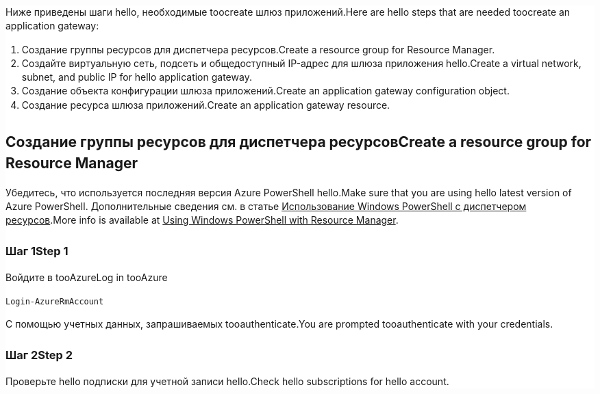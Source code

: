 <span data-ttu-id="20a95-138">Ниже приведены шаги hello, необходимые toocreate шлюз приложений.</span><span class="sxs-lookup"><span data-stu-id="20a95-138">Here are hello steps that are needed toocreate an application gateway:</span></span>

1. <span data-ttu-id="20a95-139">Создание группы ресурсов для диспетчера ресурсов.</span><span class="sxs-lookup"><span data-stu-id="20a95-139">Create a resource group for Resource Manager.</span></span>
2. <span data-ttu-id="20a95-140">Создайте виртуальную сеть, подсеть и общедоступный IP-адрес для шлюза приложения hello.</span><span class="sxs-lookup"><span data-stu-id="20a95-140">Create a virtual network, subnet, and public IP for hello application gateway.</span></span>
3. <span data-ttu-id="20a95-141">Создание объекта конфигурации шлюза приложений.</span><span class="sxs-lookup"><span data-stu-id="20a95-141">Create an application gateway configuration object.</span></span>
4. <span data-ttu-id="20a95-142">Создание ресурса шлюза приложений.</span><span class="sxs-lookup"><span data-stu-id="20a95-142">Create an application gateway resource.</span></span>

## <a name="create-a-resource-group-for-resource-manager"></a><span data-ttu-id="20a95-143">Создание группы ресурсов для диспетчера ресурсов</span><span class="sxs-lookup"><span data-stu-id="20a95-143">Create a resource group for Resource Manager</span></span>

<span data-ttu-id="20a95-144">Убедитесь, что используется последняя версия Azure PowerShell hello.</span><span class="sxs-lookup"><span data-stu-id="20a95-144">Make sure that you are using hello latest version of Azure PowerShell.</span></span> <span data-ttu-id="20a95-145">Дополнительные сведения см. в статье [Использование Windows PowerShell с диспетчером ресурсов](../powershell-azure-resource-manager.md).</span><span class="sxs-lookup"><span data-stu-id="20a95-145">More info is available at [Using Windows PowerShell with Resource Manager](../powershell-azure-resource-manager.md).</span></span>

### <a name="step-1"></a><span data-ttu-id="20a95-146">Шаг 1</span><span class="sxs-lookup"><span data-stu-id="20a95-146">Step 1</span></span>

<span data-ttu-id="20a95-147">Войдите в tooAzure</span><span class="sxs-lookup"><span data-stu-id="20a95-147">Log in tooAzure</span></span>

```powershell
Login-AzureRmAccount
```

<span data-ttu-id="20a95-148">С помощью учетных данных, запрашиваемых tooauthenticate.</span><span class="sxs-lookup"><span data-stu-id="20a95-148">You are prompted tooauthenticate with your credentials.</span></span><BR>

### <a name="step-2"></a><span data-ttu-id="20a95-149">Шаг 2</span><span class="sxs-lookup"><span data-stu-id="20a95-149">Step 2</span></span>

<span data-ttu-id="20a95-150">Проверьте hello подписки для учетной записи hello.</span><span class="sxs-lookup"><span data-stu-id="20a95-150">Check hello subscriptions for hello account.</span></span>
